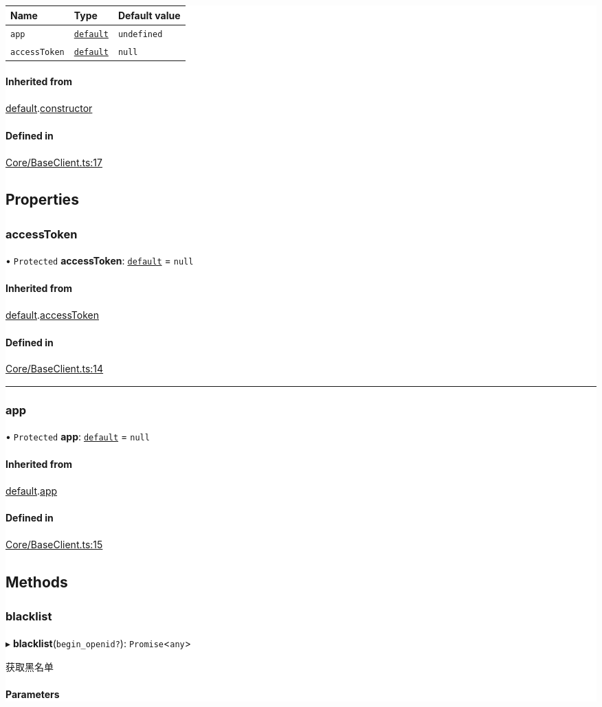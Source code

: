 | Name | Type | Default value |
| :------ | :------ | :------ |
| `app` | [`default`](Core_BaseApplication.default.md) | `undefined` |
| `accessToken` | [`default`](Core_BaseAccessToken.default.md) | `null` |

#### Inherited from

[default](Core_BaseClient.default.md).[constructor](Core_BaseClient.default.md#constructor)

#### Defined in

[Core/BaseClient.ts:17](https://github.com/hpyer/node-easywechat/blob/e4961d7/src/Core/BaseClient.ts#L17)

## Properties

### accessToken

• `Protected` **accessToken**: [`default`](Core_BaseAccessToken.default.md) = `null`

#### Inherited from

[default](Core_BaseClient.default.md).[accessToken](Core_BaseClient.default.md#accesstoken)

#### Defined in

[Core/BaseClient.ts:14](https://github.com/hpyer/node-easywechat/blob/e4961d7/src/Core/BaseClient.ts#L14)

___

### app

• `Protected` **app**: [`default`](Core_BaseApplication.default.md) = `null`

#### Inherited from

[default](Core_BaseClient.default.md).[app](Core_BaseClient.default.md#app)

#### Defined in

[Core/BaseClient.ts:15](https://github.com/hpyer/node-easywechat/blob/e4961d7/src/Core/BaseClient.ts#L15)

## Methods

### blacklist

▸ **blacklist**(`begin_openid?`): `Promise`<`any`\>

获取黑名单

#### Parameters

